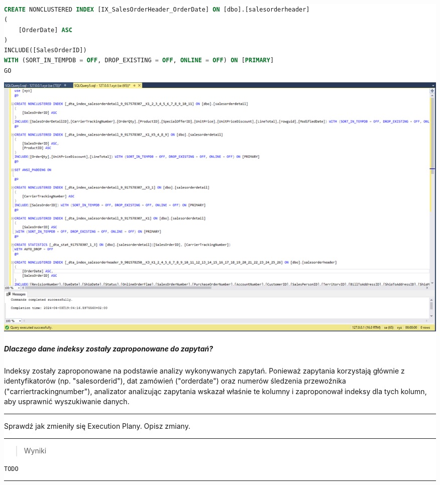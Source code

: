 ```sql
CREATE NONCLUSTERED INDEX [IX_SalesOrderHeader_OrderDate] ON [dbo].[salesorderheader]
(
	[OrderDate] ASC
)
INCLUDE([SalesOrderID]) 
WITH (SORT_IN_TEMPDB = OFF, DROP_EXISTING = OFF, ONLINE = OFF) ON [PRIMARY]
GO
```

![alt text](./_img/zad2_4.png)

##### Dlaczego dane indeksy zostały zaproponowane do zapytań?

Indeksy zostały zaproponowane na podstawie analizy wykonywanych zapytań. Ponieważ zapytania korzystają głównie z identyfikatorów (np. "salesorderid"), dat zamówień ("orderdate") oraz numerów śledzenia przewoźnika ("carriertrackingnumber"), analizator analizując zapytania wskazał właśnie te kolumny i zaproponował indeksy dla tych kolumn, aby usprawnić wyszukiwanie danych.

---

Sprawdź jak zmieniły się Execution Plany. Opisz zmiany.

---

>Wyniki

```sql
TODO
```

---